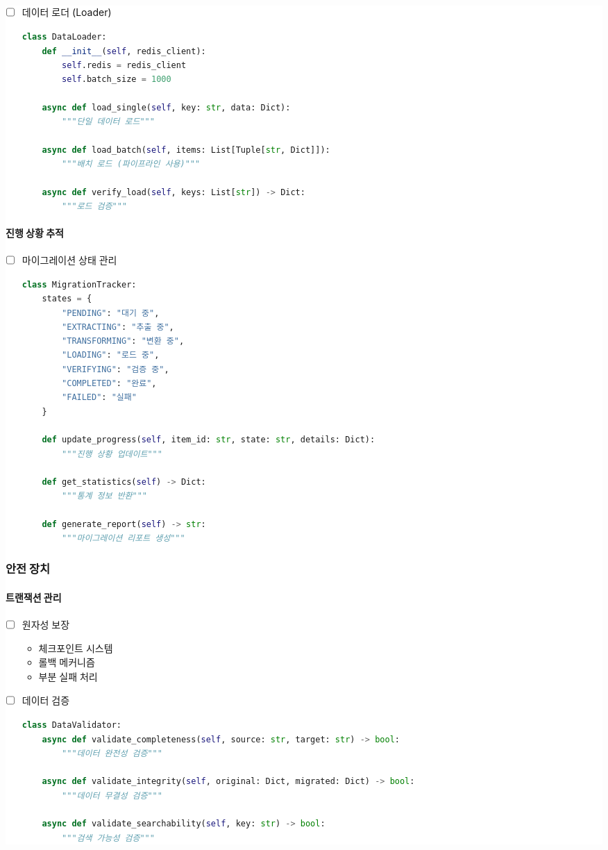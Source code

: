 - [ ] 데이터 로더 (Loader)
  ```python
  class DataLoader:
      def __init__(self, redis_client):
          self.redis = redis_client
          self.batch_size = 1000

      async def load_single(self, key: str, data: Dict):
          """단일 데이터 로드"""

      async def load_batch(self, items: List[Tuple[str, Dict]]):
          """배치 로드 (파이프라인 사용)"""

      async def verify_load(self, keys: List[str]) -> Dict:
          """로드 검증"""
  ```

#### 진행 상황 추적
- [ ] 마이그레이션 상태 관리
  ```python
  class MigrationTracker:
      states = {
          "PENDING": "대기 중",
          "EXTRACTING": "추출 중",
          "TRANSFORMING": "변환 중",
          "LOADING": "로드 중",
          "VERIFYING": "검증 중",
          "COMPLETED": "완료",
          "FAILED": "실패"
      }

      def update_progress(self, item_id: str, state: str, details: Dict):
          """진행 상황 업데이트"""

      def get_statistics(self) -> Dict:
          """통계 정보 반환"""

      def generate_report(self) -> str:
          """마이그레이션 리포트 생성"""
  ```

### 안전 장치

#### 트랜잭션 관리
- [ ] 원자성 보장
  - 체크포인트 시스템
  - 롤백 메커니즘
  - 부분 실패 처리

- [ ] 데이터 검증
  ```python
  class DataValidator:
      async def validate_completeness(self, source: str, target: str) -> bool:
          """데이터 완전성 검증"""

      async def validate_integrity(self, original: Dict, migrated: Dict) -> bool:
          """데이터 무결성 검증"""

      async def validate_searchability(self, key: str) -> bool:
          """검색 가능성 검증"""
  ```
